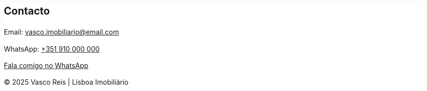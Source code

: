   <section id="contacto">
    <h2>Contacto</h2>
    <p>Email: <a href="mailto:vasco.imobiliario@email.com">vasco.imobiliario@email.com</a></p>
    <p>WhatsApp: <a href="https://wa.me/351910000000" target="_blank">+351 910 000 000</a></p>
    <a class="btn" href="https://wa.me/351910000000" target="_blank">Fala comigo no WhatsApp</a>
  </section>

  <footer>
    <p>&copy; 2025 Vasco Reis | Lisboa Imobiliário</p>
  </footer>
</body>
</html>
